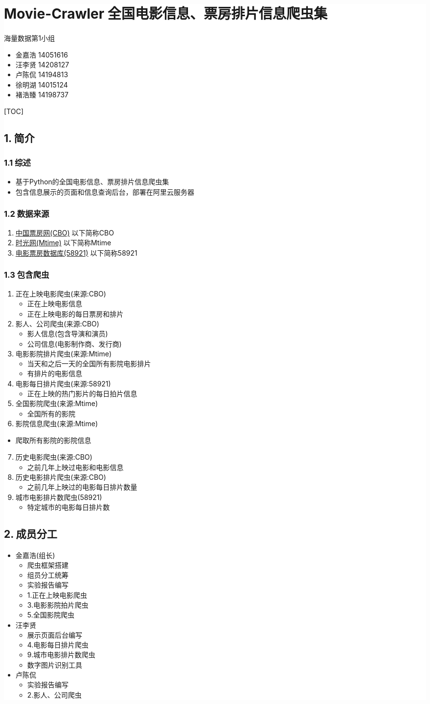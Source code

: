 # Movie-Crawler 全国电影信息、票房排片信息爬虫集

海量数据第1小组
- 金嘉浩 14051616
- 汪李贤 14208127
- 卢陈侃 14194813
- 徐明湖 14015124
- 褚浩臻 14198737

[TOC]

## 1. 简介
### 1.1 综述
- 基于Python的全国电影信息、票房排片信息爬虫集
- 包含信息展示的页面和信息查询后台，部署在阿里云服务器

### 1.2 数据来源
1. [中国票房网(CBO)](http://www.cbooo.cn/)   以下简称CBO
2. [时光网(Mtime)](http://www.mtime.com/)      以下简称Mtime
3. [电影票房数据库(58921)](http://58921.com/)  以下简称58921

### 1.3 包含爬虫
1. 正在上映电影爬虫(来源:CBO)
    - 正在上映电影信息
    - 正在上映电影的每日票房和排片
2. 影人、公司爬虫(来源:CBO)
    - 影人信息(包含导演和演员)
    - 公司信息(电影制作商、发行商)
3. 电影影院排片爬虫(来源:Mtime)
    - 当天和之后一天的全国所有影院电影排片
    - 有排片的电影信息
4. 电影每日排片爬虫(来源:58921)
    - 正在上映的热门影片的每日拍片信息
5. 全国影院爬虫(来源:Mtime)
    - 全国所有的影院
6. 影院信息爬虫(来源:Mtime)
  - 爬取所有影院的影院信息
7. 历史电影爬虫(来源:CBO)
    - 之前几年上映过电影和电影信息
8. 历史电影排片爬虫(来源:CBO)
    - 之前几年上映过的电影每日排片数量
9. 城市电影排片数爬虫(58921)
    - 特定城市的电影每日排片数

## 2. 成员分工
- 金嘉浩(组长)
    - 爬虫框架搭建
    - 组员分工统筹
    - 实验报告编写
    - 1.正在上映电影爬虫
    - 3.电影影院拍片爬虫
    - 5.全国影院爬虫
- 汪李贤
    - 展示页面后台编写
    - 4.电影每日排片爬虫
    - 9.城市电影排片数爬虫
    - 数字图片识别工具
- 卢陈侃
    - 实验报告编写
    - 2.影人、公司爬虫